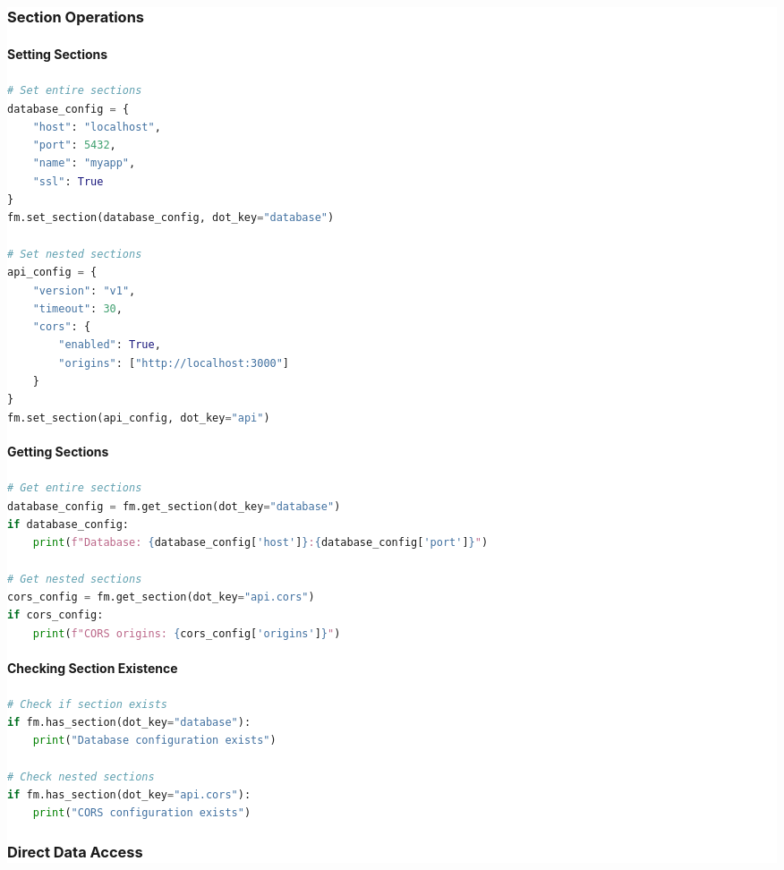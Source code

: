 ### Section Operations

#### Setting Sections

```python
# Set entire sections
database_config = {
    "host": "localhost",
    "port": 5432,
    "name": "myapp",
    "ssl": True
}
fm.set_section(database_config, dot_key="database")

# Set nested sections
api_config = {
    "version": "v1",
    "timeout": 30,
    "cors": {
        "enabled": True,
        "origins": ["http://localhost:3000"]
    }
}
fm.set_section(api_config, dot_key="api")
```

#### Getting Sections

```python
# Get entire sections
database_config = fm.get_section(dot_key="database")
if database_config:
    print(f"Database: {database_config['host']}:{database_config['port']}")

# Get nested sections
cors_config = fm.get_section(dot_key="api.cors")
if cors_config:
    print(f"CORS origins: {cors_config['origins']}")
```

#### Checking Section Existence

```python
# Check if section exists
if fm.has_section(dot_key="database"):
    print("Database configuration exists")

# Check nested sections
if fm.has_section(dot_key="api.cors"):
    print("CORS configuration exists")
```

### Direct Data Access
